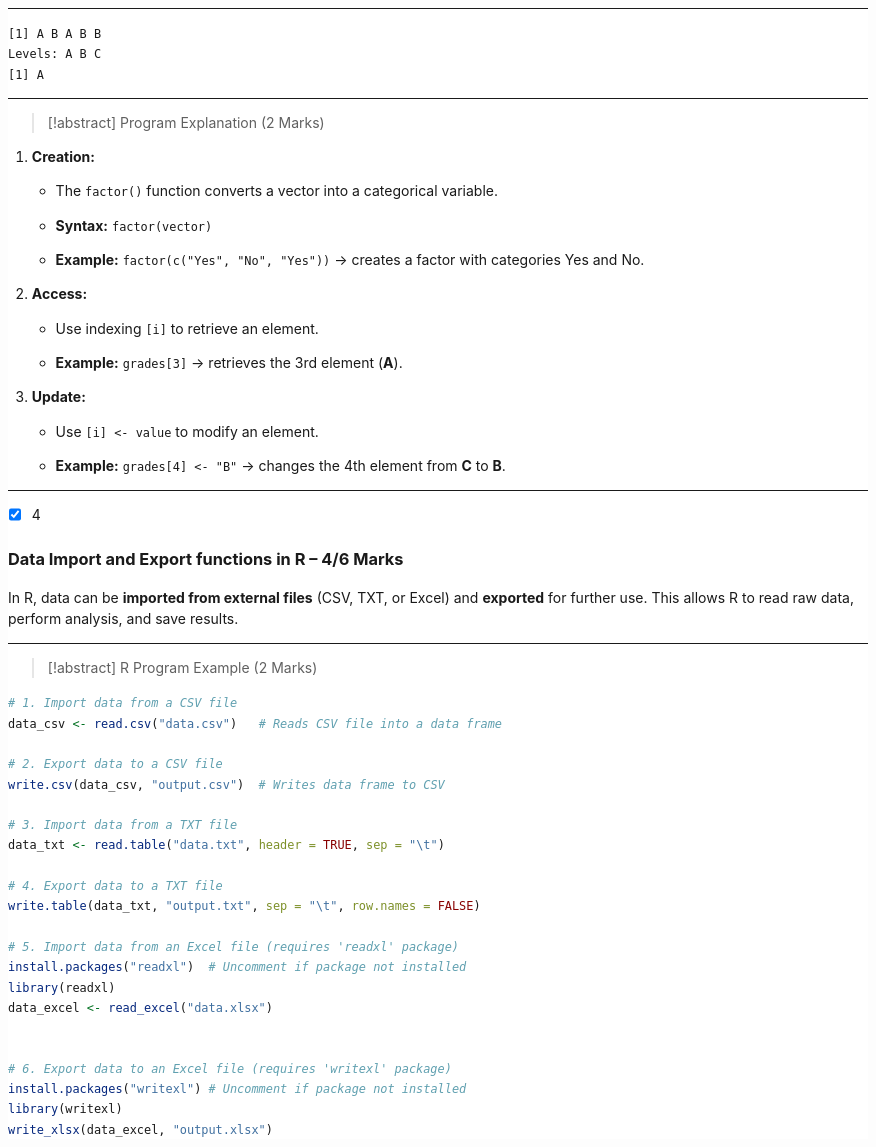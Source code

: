 ***

```bash
[1] A B A B B
Levels: A B C
[1] A
```

***

> [!abstract] Program Explanation (2 Marks)

1.  **Creation:**
    
    -   The `factor()` function converts a vector into a categorical variable.
        
    -   **Syntax:** `factor(vector)`
        
    -   **Example:** `factor(c("Yes", "No", "Yes"))` → creates a factor with categories Yes and No.
        
2.  **Access:**
    
    -   Use indexing `[i]` to retrieve an element.
        
    -   **Example:** `grades[3]` → retrieves the 3rd element (**A**).
        
3.  **Update:**
    
    -   Use `[i] <- value` to modify an element.
        
    -   **Example:** `grades[4] <- "B"` → changes the 4th element from **C** to **B**.
        

***





-   [x] 4
    

### Data Import and Export functions in R – 4/6 Marks

In R, data can be **imported from external files** (CSV, TXT, or Excel) and **exported** for further use. This allows R to read raw data, perform analysis, and save results. 
***

> [!abstract] R Program Example (2 Marks)

```r
# 1. Import data from a CSV file
data_csv <- read.csv("data.csv")   # Reads CSV file into a data frame

# 2. Export data to a CSV file
write.csv(data_csv, "output.csv")  # Writes data frame to CSV

# 3. Import data from a TXT file
data_txt <- read.table("data.txt", header = TRUE, sep = "\t")

# 4. Export data to a TXT file
write.table(data_txt, "output.txt", sep = "\t", row.names = FALSE)

# 5. Import data from an Excel file (requires 'readxl' package)
install.packages("readxl")  # Uncomment if package not installed
library(readxl)
data_excel <- read_excel("data.xlsx")


# 6. Export data to an Excel file (requires 'writexl' package)
install.packages("writexl") # Uncomment if package not installed
library(writexl)
write_xlsx(data_excel, "output.xlsx")
```
